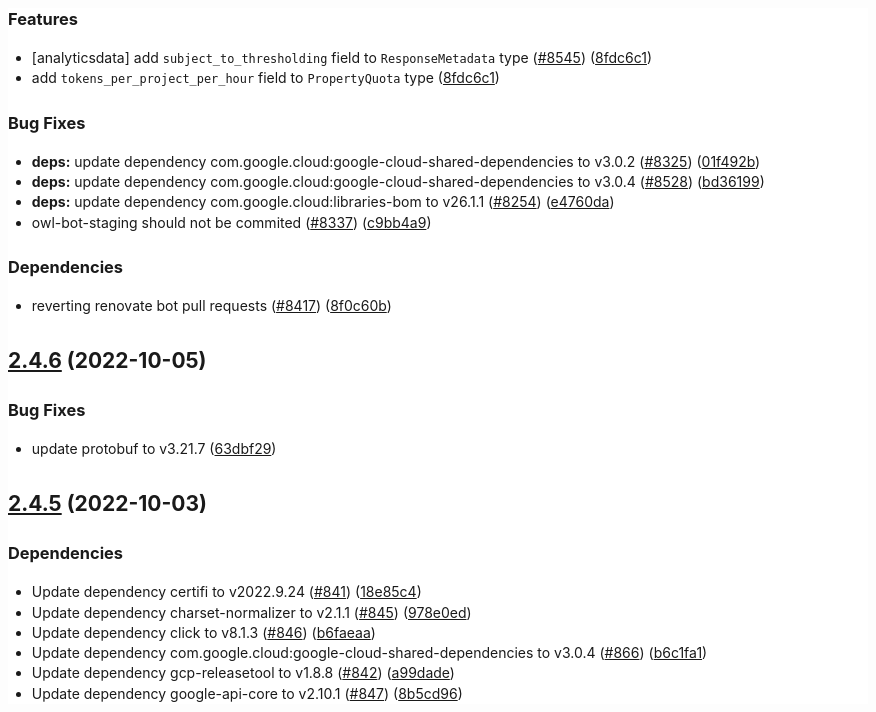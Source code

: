 
### Features

* [analyticsdata] add `subject_to_thresholding` field to `ResponseMetadata` type ([#8545](https://github.com/googleapis/google-cloud-java/issues/8545)) ([8fdc6c1](https://github.com/googleapis/google-cloud-java/commit/8fdc6c1f10f88f30f4d1407579d645f75366b4cf))
* add `tokens_per_project_per_hour` field to `PropertyQuota` type ([8fdc6c1](https://github.com/googleapis/google-cloud-java/commit/8fdc6c1f10f88f30f4d1407579d645f75366b4cf))


### Bug Fixes

* **deps:** update dependency com.google.cloud:google-cloud-shared-dependencies to v3.0.2 ([#8325](https://github.com/googleapis/google-cloud-java/issues/8325)) ([01f492b](https://github.com/googleapis/google-cloud-java/commit/01f492be424acdb90edb23ba66656aeff7cf39eb))
* **deps:** update dependency com.google.cloud:google-cloud-shared-dependencies to v3.0.4 ([#8528](https://github.com/googleapis/google-cloud-java/issues/8528)) ([bd36199](https://github.com/googleapis/google-cloud-java/commit/bd361998ac4eb7c78eef3b3eac39aef31a0cf44e))
* **deps:** update dependency com.google.cloud:libraries-bom to v26.1.1 ([#8254](https://github.com/googleapis/google-cloud-java/issues/8254)) ([e4760da](https://github.com/googleapis/google-cloud-java/commit/e4760da4ac8fa6fa91bc82b90b83d0518eca2692))
* owl-bot-staging should not be commited ([#8337](https://github.com/googleapis/google-cloud-java/issues/8337)) ([c9bb4a9](https://github.com/googleapis/google-cloud-java/commit/c9bb4a97aa19032b78c86c951fe9920f24ac4eec))


### Dependencies

* reverting renovate bot pull requests ([#8417](https://github.com/googleapis/google-cloud-java/issues/8417)) ([8f0c60b](https://github.com/googleapis/google-cloud-java/commit/8f0c60bde446acccc665eb7894723632eefc3503))

## [2.4.6](https://github.com/googleapis/java-talent/compare/v2.4.5...v2.4.6) (2022-10-05)


### Bug Fixes

* update protobuf to v3.21.7 ([63dbf29](https://github.com/googleapis/java-talent/commit/63dbf29c2333b44f9d29b065f8888f081efd4e80))

## [2.4.5](https://github.com/googleapis/java-talent/compare/v2.4.4...v2.4.5) (2022-10-03)


### Dependencies

* Update dependency certifi to v2022.9.24 ([#841](https://github.com/googleapis/java-talent/issues/841)) ([18e85c4](https://github.com/googleapis/java-talent/commit/18e85c4bb512ae0e1f56a84c63ff93556cb847bc))
* Update dependency charset-normalizer to v2.1.1 ([#845](https://github.com/googleapis/java-talent/issues/845)) ([978e0ed](https://github.com/googleapis/java-talent/commit/978e0ed48fcebc258bcefd1d2968cc45836863f7))
* Update dependency click to v8.1.3 ([#846](https://github.com/googleapis/java-talent/issues/846)) ([b6faeaa](https://github.com/googleapis/java-talent/commit/b6faeaa9832d025c0e19649e3bdc29757e3d1db8))
* Update dependency com.google.cloud:google-cloud-shared-dependencies to v3.0.4 ([#866](https://github.com/googleapis/java-talent/issues/866)) ([b6c1fa1](https://github.com/googleapis/java-talent/commit/b6c1fa1b6c39b2df297ac047bb2ec6e1d752d579))
* Update dependency gcp-releasetool to v1.8.8 ([#842](https://github.com/googleapis/java-talent/issues/842)) ([a99dade](https://github.com/googleapis/java-talent/commit/a99dade46b1148d6349b8fa12b9ecda9241d18c9))
* Update dependency google-api-core to v2.10.1 ([#847](https://github.com/googleapis/java-talent/issues/847)) ([8b5cd96](https://github.com/googleapis/java-talent/commit/8b5cd965a57aab0484fb06dc529eedc4a5108ed5))